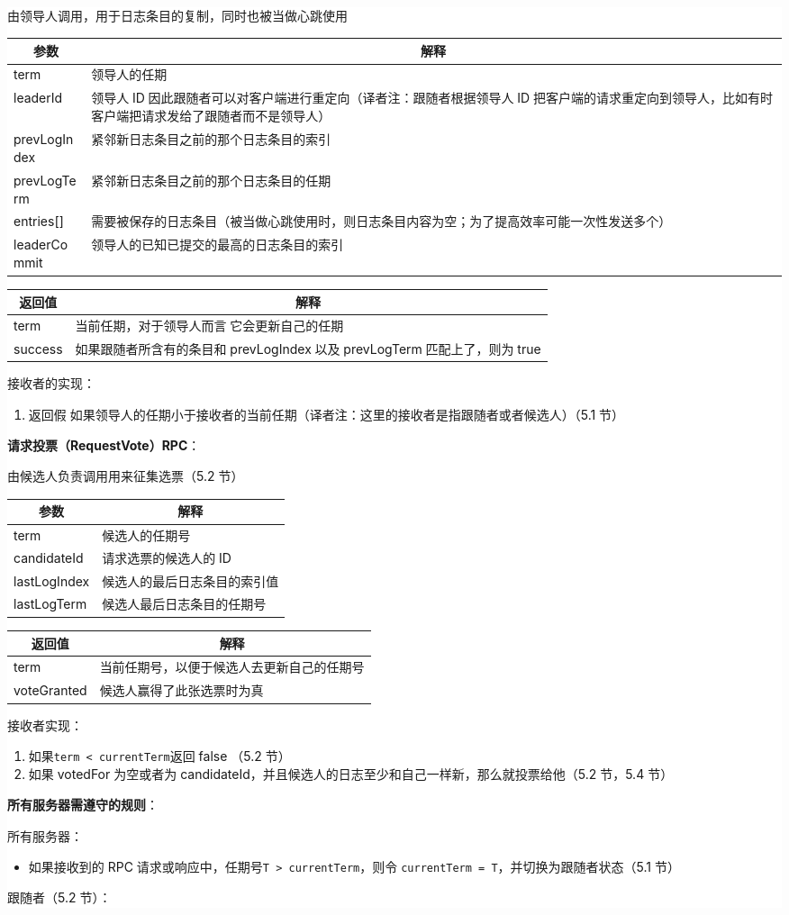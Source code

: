 由领导人调用，用于日志条目的复制，同时也被当做心跳使用

| 参数         | 解释                                                         |
| ------------ | ------------------------------------------------------------ |
| term         | 领导人的任期                                                 |
| leaderId     | 领导人 ID 因此跟随者可以对客户端进行重定向（译者注：跟随者根据领导人 ID 把客户端的请求重定向到领导人，比如有时客户端把请求发给了跟随者而不是领导人） |
| prevLogIndex | 紧邻新日志条目之前的那个日志条目的索引                       |
| prevLogTerm  | 紧邻新日志条目之前的那个日志条目的任期                       |
| entries[]    | 需要被保存的日志条目（被当做心跳使用时，则日志条目内容为空；为了提高效率可能一次性发送多个） |
| leaderCommit | 领导人的已知已提交的最高的日志条目的索引                     |

| 返回值  | 解释                                                         |
| ------- | ------------------------------------------------------------ |
| term    | 当前任期，对于领导人而言 它会更新自己的任期                  |
| success | 如果跟随者所含有的条目和 prevLogIndex 以及 prevLogTerm 匹配上了，则为 true |

接收者的实现：

1. 返回假 如果领导人的任期小于接收者的当前任期（译者注：这里的接收者是指跟随者或者候选人）（5.1 节）

**请求投票（RequestVote）RPC**：

由候选人负责调用用来征集选票（5.2 节）

| 参数         | 解释                         |
| ------------ | ---------------------------- |
| term         | 候选人的任期号               |
| candidateId  | 请求选票的候选人的 ID        |
| lastLogIndex | 候选人的最后日志条目的索引值 |
| lastLogTerm  | 候选人最后日志条目的任期号   |

| 返回值      | 解释                                       |
| ----------- | ------------------------------------------ |
| term        | 当前任期号，以便于候选人去更新自己的任期号 |
| voteGranted | 候选人赢得了此张选票时为真                 |

接收者实现：

1. 如果`term < currentTerm`返回 false （5.2 节）
2. 如果 votedFor 为空或者为 candidateId，并且候选人的日志至少和自己一样新，那么就投票给他（5.2 节，5.4 节）

**所有服务器需遵守的规则**：

所有服务器：

* 如果接收到的 RPC 请求或响应中，任期号`T > currentTerm`，则令 `currentTerm = T`，并切换为跟随者状态（5.1 节）

跟随者（5.2 节）：
